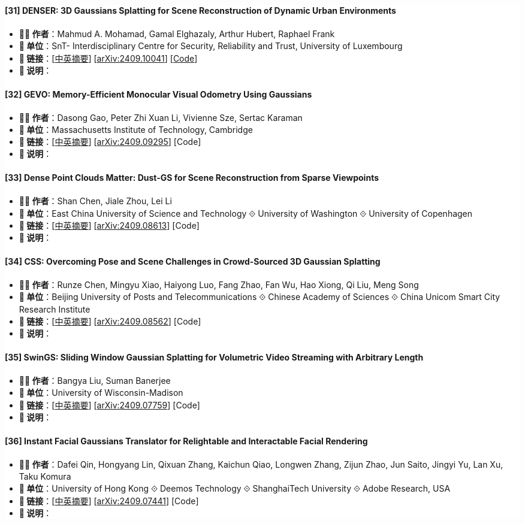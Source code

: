 #### [31] DENSER: 3D Gaussians Splatting for Scene Reconstruction of Dynamic Urban Environments
- **🧑‍🔬 作者**：Mahmud A. Mohamad, Gamal Elghazaly, Arthur Hubert, Raphael Frank
- **🏫 单位**：SnT- Interdisciplinary Centre for Security, Reliability and Trust, University of Luxembourg
- **🔗 链接**：[[中英摘要](./abs/2409.10041.md)] [[arXiv:2409.10041](https://arxiv.org/abs/2409.10041)] [[Code](https://github.com/sntubix/denser)]
- **📝 说明**：

#### [32] GEVO: Memory-Efficient Monocular Visual Odometry Using Gaussians
- **🧑‍🔬 作者**：Dasong Gao, Peter Zhi Xuan Li, Vivienne Sze, Sertac Karaman
- **🏫 单位**：Massachusetts Institute of Technology, Cambridge
- **🔗 链接**：[[中英摘要](./abs/2409.09295.md)] [[arXiv:2409.09295](https://arxiv.org/abs/2409.09295)] [Code]
- **📝 说明**：

#### [33] Dense Point Clouds Matter: Dust-GS for Scene Reconstruction from Sparse Viewpoints
- **🧑‍🔬 作者**：Shan Chen, Jiale Zhou, Lei Li
- **🏫 单位**：East China University of Science and Technology ⟐ University of Washington ⟐ University of Copenhagen
- **🔗 链接**：[[中英摘要](./abs/2409.08613.md)] [[arXiv:2409.08613](https://arxiv.org/abs/2409.08613)] [Code]
- **📝 说明**：

#### [34] CSS: Overcoming Pose and Scene Challenges in Crowd-Sourced 3D Gaussian Splatting
- **🧑‍🔬 作者**：Runze Chen, Mingyu Xiao, Haiyong Luo, Fang Zhao, Fan Wu, Hao Xiong, Qi Liu, Meng Song
- **🏫 单位**：Beijing University of Posts and Telecommunications ⟐ Chinese Academy of Sciences ⟐ China Unicom Smart City Research Institute
- **🔗 链接**：[[中英摘要](./abs/2409.08562.md)] [[arXiv:2409.08562](https://arxiv.org/abs/2409.08562)] [Code]
- **📝 说明**：

#### [35] SwinGS: Sliding Window Gaussian Splatting for Volumetric Video Streaming with Arbitrary Length
- **🧑‍🔬 作者**：Bangya Liu, Suman Banerjee
- **🏫 单位**：University of Wisconsin-Madison
- **🔗 链接**：[[中英摘要](./abs/2409.07759.md)] [[arXiv:2409.07759](https://arxiv.org/abs/2409.07759)] [Code]
- **📝 说明**：

#### [36] Instant Facial Gaussians Translator for Relightable and Interactable Facial Rendering
- **🧑‍🔬 作者**：Dafei Qin, Hongyang Lin, Qixuan Zhang, Kaichun Qiao, Longwen Zhang, Zijun Zhao, Jun Saito, Jingyi Yu, Lan Xu, Taku Komura
- **🏫 单位**：University of Hong Kong ⟐ Deemos Technology ⟐ ShanghaiTech University ⟐ Adobe Research, USA
- **🔗 链接**：[[中英摘要](./abs/2409.07441.md)] [[arXiv:2409.07441](https://arxiv.org/abs/2409.07441)] [Code]
- **📝 说明**：
